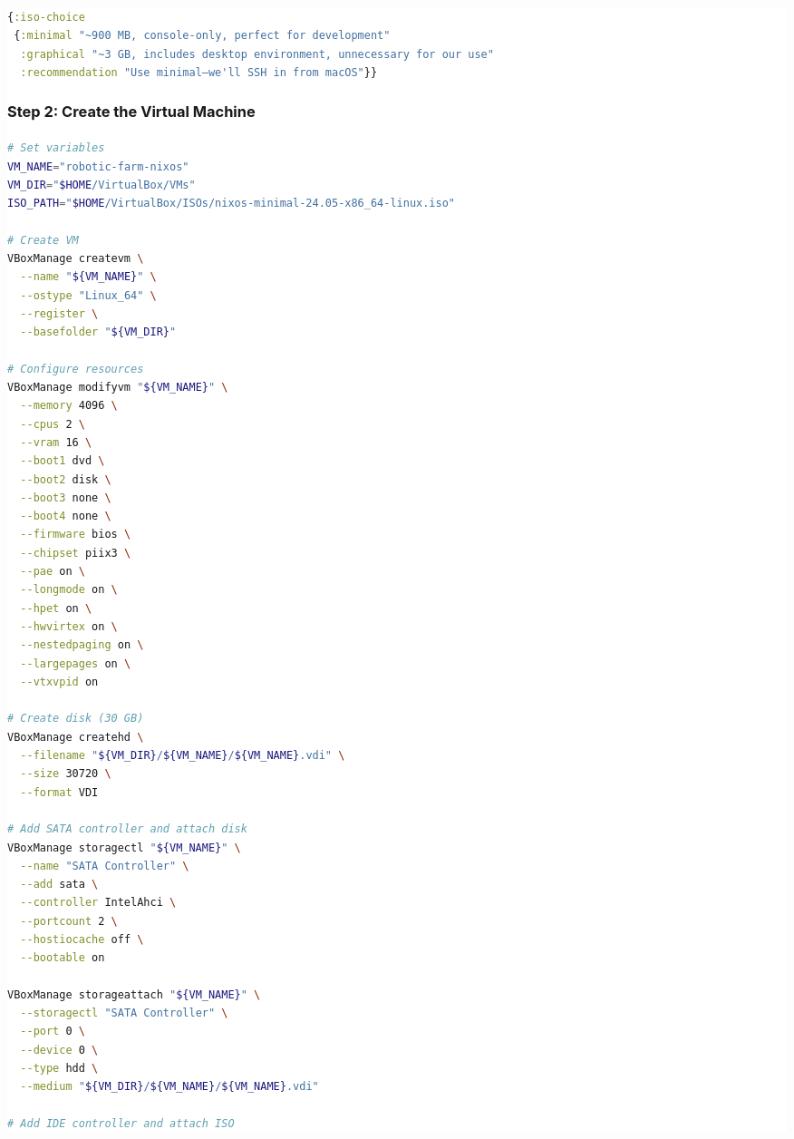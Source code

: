 ```clojure
{:iso-choice
 {:minimal "~900 MB, console-only, perfect for development"
  :graphical "~3 GB, includes desktop environment, unnecessary for our use"
  :recommendation "Use minimal—we'll SSH in from macOS"}}
```

### Step 2: Create the Virtual Machine

```bash
# Set variables
VM_NAME="robotic-farm-nixos"
VM_DIR="$HOME/VirtualBox/VMs"
ISO_PATH="$HOME/VirtualBox/ISOs/nixos-minimal-24.05-x86_64-linux.iso"

# Create VM
VBoxManage createvm \
  --name "${VM_NAME}" \
  --ostype "Linux_64" \
  --register \
  --basefolder "${VM_DIR}"

# Configure resources
VBoxManage modifyvm "${VM_NAME}" \
  --memory 4096 \
  --cpus 2 \
  --vram 16 \
  --boot1 dvd \
  --boot2 disk \
  --boot3 none \
  --boot4 none \
  --firmware bios \
  --chipset piix3 \
  --pae on \
  --longmode on \
  --hpet on \
  --hwvirtex on \
  --nestedpaging on \
  --largepages on \
  --vtxvpid on

# Create disk (30 GB)
VBoxManage createhd \
  --filename "${VM_DIR}/${VM_NAME}/${VM_NAME}.vdi" \
  --size 30720 \
  --format VDI

# Add SATA controller and attach disk
VBoxManage storagectl "${VM_NAME}" \
  --name "SATA Controller" \
  --add sata \
  --controller IntelAhci \
  --portcount 2 \
  --hostiocache off \
  --bootable on

VBoxManage storageattach "${VM_NAME}" \
  --storagectl "SATA Controller" \
  --port 0 \
  --device 0 \
  --type hdd \
  --medium "${VM_DIR}/${VM_NAME}/${VM_NAME}.vdi"

# Add IDE controller and attach ISO
```